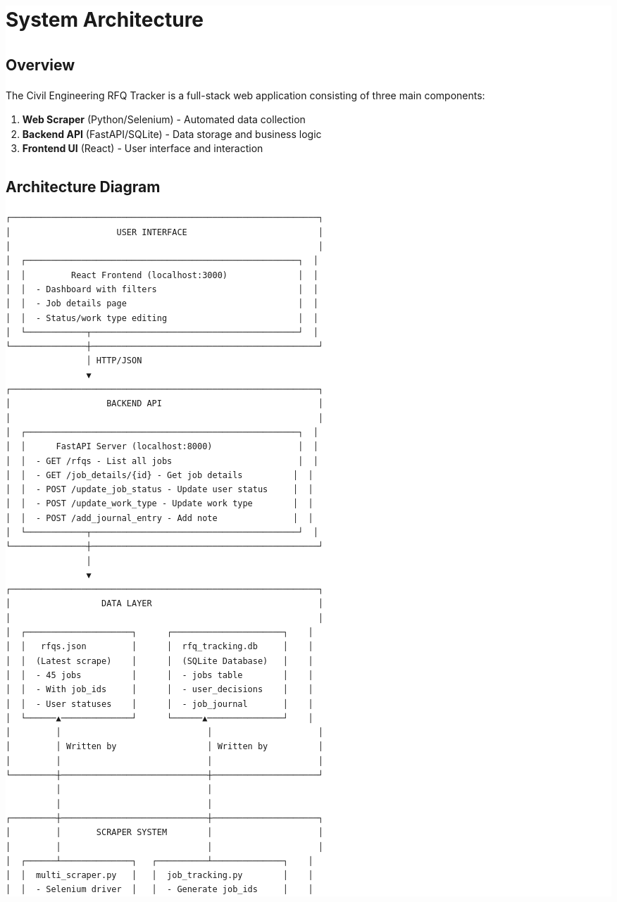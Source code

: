 # System Architecture

## Overview

The Civil Engineering RFQ Tracker is a full-stack web application consisting of three main components:

1. **Web Scraper** (Python/Selenium) - Automated data collection
2. **Backend API** (FastAPI/SQLite) - Data storage and business logic
3. **Frontend UI** (React) - User interface and interaction

## Architecture Diagram

```
┌─────────────────────────────────────────────────────────────┐
│                     USER INTERFACE                          │
│                                                             │
│  ┌──────────────────────────────────────────────────────┐  │
│  │         React Frontend (localhost:3000)              │  │
│  │  - Dashboard with filters                            │  │
│  │  - Job details page                                  │  │
│  │  - Status/work type editing                          │  │
│  └────────────┬─────────────────────────────────────────┘  │
└───────────────┼─────────────────────────────────────────────┘
                │ HTTP/JSON
                ▼
┌─────────────────────────────────────────────────────────────┐
│                   BACKEND API                               │
│                                                             │
│  ┌──────────────────────────────────────────────────────┐  │
│  │      FastAPI Server (localhost:8000)                 │  │
│  │  - GET /rfqs - List all jobs                         │  │
│  │  - GET /job_details/{id} - Get job details          │  │
│  │  - POST /update_job_status - Update user status     │  │
│  │  - POST /update_work_type - Update work type        │  │
│  │  - POST /add_journal_entry - Add note               │  │
│  └────────────┬─────────────────────────────────────────┘  │
└───────────────┼─────────────────────────────────────────────┘
                │
                ▼
┌─────────────────────────────────────────────────────────────┐
│                  DATA LAYER                                 │
│                                                             │
│  ┌─────────────────────┐      ┌──────────────────────┐    │
│  │   rfqs.json         │      │  rfq_tracking.db     │    │
│  │  (Latest scrape)    │      │  (SQLite Database)   │    │
│  │  - 45 jobs          │      │  - jobs table        │    │
│  │  - With job_ids     │      │  - user_decisions    │    │
│  │  - User statuses    │      │  - job_journal       │    │
│  └──────▲──────────────┘      └──────▲───────────────┘    │
│         │                             │                     │
│         │ Written by                  │ Written by          │
│         │                             │                     │
└─────────┼─────────────────────────────┼─────────────────────┘
          │                             │
          │                             │
┌─────────┼─────────────────────────────┼─────────────────────┐
│         │       SCRAPER SYSTEM        │                     │
│         │                             │                     │
│  ┌──────┴──────────────┐   ┌──────────┴──────────────┐    │
│  │  multi_scraper.py   │   │  job_tracking.py        │    │
│  │  - Selenium driver  │   │  - Generate job_ids     │    │
```